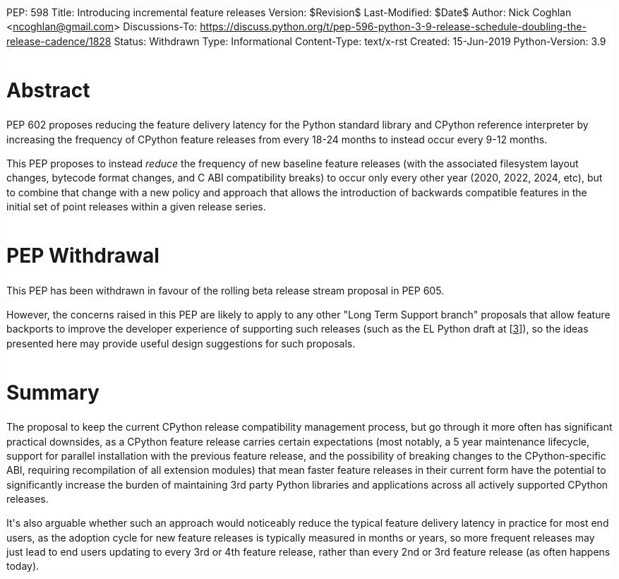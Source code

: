 PEP: 598 Title: Introducing incremental feature releases Version:
\$Revision\$ Last-Modified: \$Date\$ Author: Nick Coghlan
\<<ncoghlan@gmail.com>\> Discussions-To:
<https://discuss.python.org/t/pep-596-python-3-9-release-schedule-doubling-the-release-cadence/1828>
Status: Withdrawn Type: Informational Content-Type: text/x-rst Created:
15-Jun-2019 Python-Version: 3.9

Abstract
========

PEP 602 proposes reducing the feature delivery latency for the Python
standard library and CPython reference interpreter by increasing the
frequency of CPython feature releases from every 18-24 months to instead
occur every 9-12 months.

This PEP proposes to instead *reduce* the frequency of new baseline
feature releases (with the associated filesystem layout changes,
bytecode format changes, and C ABI compatibility breaks) to occur only
every other year (2020, 2022, 2024, etc), but to combine that change
with a new policy and approach that allows the introduction of backwards
compatible features in the initial set of point releases within a given
release series.

PEP Withdrawal
==============

This PEP has been withdrawn in favour of the rolling beta release stream
proposal in PEP 605.

However, the concerns raised in this PEP are likely to apply to any
other \"Long Term Support branch\" proposals that allow feature
backports to improve the developer experience of supporting such
releases (such as the EL Python draft at \[[3]()\]), so the ideas
presented here may provide useful design suggestions for such proposals.

Summary
=======

The proposal to keep the current CPython release compatibility
management process, but go through it more often has significant
practical downsides, as a CPython feature release carries certain
expectations (most notably, a 5 year maintenance lifecycle, support for
parallel installation with the previous feature release, and the
possibility of breaking changes to the CPython-specific ABI, requiring
recompilation of all extension modules) that mean faster feature
releases in their current form have the potential to significantly
increase the burden of maintaining 3rd party Python libraries and
applications across all actively supported CPython releases.

It\'s also arguable whether such an approach would noticeably reduce the
typical feature delivery latency in practice for most end users, as the
adoption cycle for new feature releases is typically measured in months
or years, so more frequent releases may just lead to end users updating
to every 3rd or 4th feature release, rather than every 2nd or 3rd
feature release (as often happens today).
